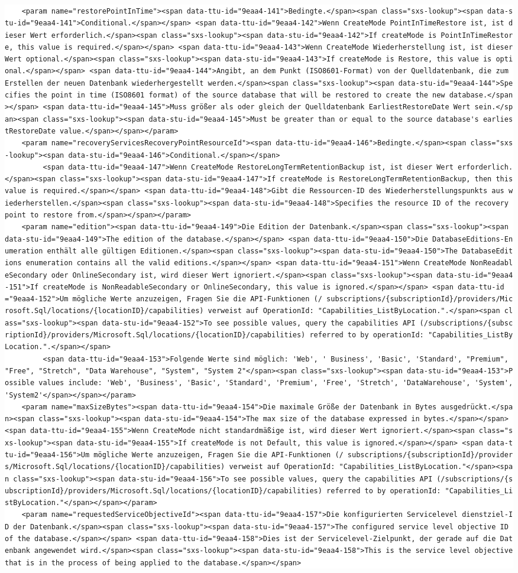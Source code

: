        <param name="restorePointInTime"><span data-ttu-id="9eaa4-141">Bedingte.</span><span class="sxs-lookup"><span data-stu-id="9eaa4-141">Conditional.</span></span> <span data-ttu-id="9eaa4-142">Wenn CreateMode PointInTimeRestore ist, ist dieser Wert erforderlich.</span><span class="sxs-lookup"><span data-stu-id="9eaa4-142">If createMode is PointInTimeRestore, this value is required.</span></span> <span data-ttu-id="9eaa4-143">Wenn CreateMode Wiederherstellung ist, ist dieser Wert optional.</span><span class="sxs-lookup"><span data-stu-id="9eaa4-143">If createMode is Restore, this value is optional.</span></span> <span data-ttu-id="9eaa4-144">Angibt, an dem Punkt (ISO8601-Format) von der Quelldatenbank, die zum Erstellen der neuen Datenbank wiederhergestellt werden.</span><span class="sxs-lookup"><span data-stu-id="9eaa4-144">Specifies the point in time (ISO8601 format) of the source database that will be restored to create the new database.</span></span> <span data-ttu-id="9eaa4-145">Muss größer als oder gleich der Quelldatenbank EarliestRestoreDate Wert sein.</span><span class="sxs-lookup"><span data-stu-id="9eaa4-145">Must be greater than or equal to the source database's earliestRestoreDate value.</span></span></param>
        <param name="recoveryServicesRecoveryPointResourceId"><span data-ttu-id="9eaa4-146">Bedingte.</span><span class="sxs-lookup"><span data-stu-id="9eaa4-146">Conditional.</span></span>
             <span data-ttu-id="9eaa4-147">Wenn CreateMode RestoreLongTermRetentionBackup ist, ist dieser Wert erforderlich.</span><span class="sxs-lookup"><span data-stu-id="9eaa4-147">If createMode is RestoreLongTermRetentionBackup, then this value is required.</span></span> <span data-ttu-id="9eaa4-148">Gibt die Ressourcen-ID des Wiederherstellungspunkts aus wiederherstellen.</span><span class="sxs-lookup"><span data-stu-id="9eaa4-148">Specifies the resource ID of the recovery point to restore from.</span></span></param>
        <param name="edition"><span data-ttu-id="9eaa4-149">Die Edition der Datenbank.</span><span class="sxs-lookup"><span data-stu-id="9eaa4-149">The edition of the database.</span></span> <span data-ttu-id="9eaa4-150">Die DatabaseEditions-Enumeration enthält alle gültigen Editionen.</span><span class="sxs-lookup"><span data-stu-id="9eaa4-150">The DatabaseEditions enumeration contains all the valid editions.</span></span> <span data-ttu-id="9eaa4-151">Wenn CreateMode NonReadableSecondary oder OnlineSecondary ist, wird dieser Wert ignoriert.</span><span class="sxs-lookup"><span data-stu-id="9eaa4-151">If createMode is NonReadableSecondary or OnlineSecondary, this value is ignored.</span></span> <span data-ttu-id="9eaa4-152">Um mögliche Werte anzuzeigen, Fragen Sie die API-Funktionen (/ subscriptions/{subscriptionId}/providers/Microsoft.Sql/locations/{locationID}/capabilities) verweist auf OperationId: "Capabilities_ListByLocation.".</span><span class="sxs-lookup"><span data-stu-id="9eaa4-152">To see possible values, query the capabilities API (/subscriptions/{subscriptionId}/providers/Microsoft.Sql/locations/{locationID}/capabilities) referred to by operationId: "Capabilities_ListByLocation.".</span></span>
             <span data-ttu-id="9eaa4-153">Folgende Werte sind möglich: 'Web', ' Business', 'Basic', 'Standard', "Premium", "Free", "Stretch", "Data Warehouse", "System", "System 2"</span><span class="sxs-lookup"><span data-stu-id="9eaa4-153">Possible values include: 'Web', 'Business', 'Basic', 'Standard', 'Premium', 'Free', 'Stretch', 'DataWarehouse', 'System', 'System2'</span></span></param>
        <param name="maxSizeBytes"><span data-ttu-id="9eaa4-154">Die maximale Größe der Datenbank in Bytes ausgedrückt.</span><span class="sxs-lookup"><span data-stu-id="9eaa4-154">The max size of the database expressed in bytes.</span></span> <span data-ttu-id="9eaa4-155">Wenn CreateMode nicht standardmäßige ist, wird dieser Wert ignoriert.</span><span class="sxs-lookup"><span data-stu-id="9eaa4-155">If createMode is not Default, this value is ignored.</span></span> <span data-ttu-id="9eaa4-156">Um mögliche Werte anzuzeigen, Fragen Sie die API-Funktionen (/ subscriptions/{subscriptionId}/providers/Microsoft.Sql/locations/{locationID}/capabilities) verweist auf OperationId: "Capabilities_ListByLocation."</span><span class="sxs-lookup"><span data-stu-id="9eaa4-156">To see possible values, query the capabilities API (/subscriptions/{subscriptionId}/providers/Microsoft.Sql/locations/{locationID}/capabilities) referred to by operationId: "Capabilities_ListByLocation."</span></span></param>
        <param name="requestedServiceObjectiveId"><span data-ttu-id="9eaa4-157">Die konfigurierten Servicelevel dienstziel-ID der Datenbank.</span><span class="sxs-lookup"><span data-stu-id="9eaa4-157">The configured service level objective ID of the database.</span></span> <span data-ttu-id="9eaa4-158">Dies ist der Servicelevel-Zielpunkt, der gerade auf die Datenbank angewendet wird.</span><span class="sxs-lookup"><span data-stu-id="9eaa4-158">This is the service level objective that is in the process of being applied to the database.</span></span>